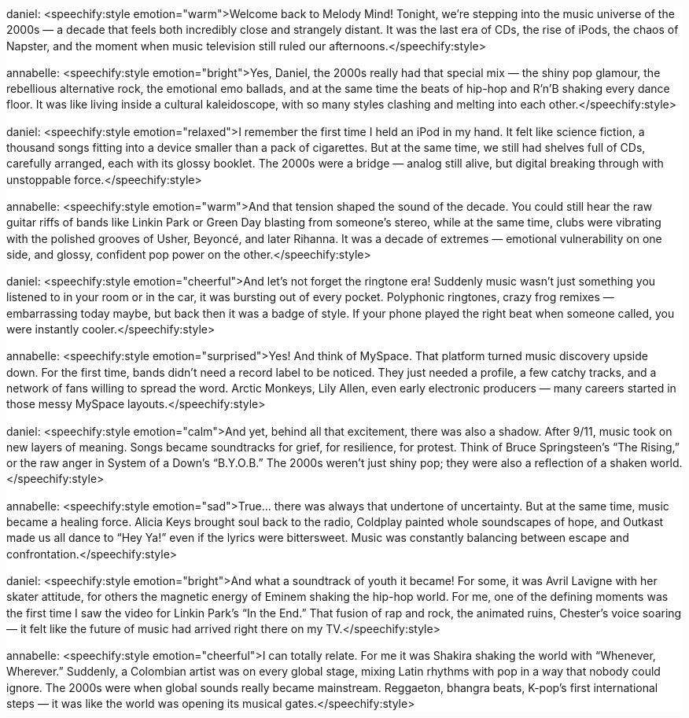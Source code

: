 daniel: <speak><speechify:style emotion="warm">Welcome back to Melody Mind! Tonight, we’re stepping into the music universe of the 2000s — a decade that feels both incredibly close and strangely distant. <break strength="medium" /> It was the last era of CDs, the rise of iPods, the chaos of Napster, and the moment when music television still ruled our afternoons.</speechify:style></speak>

annabelle: <speak><speechify:style emotion="bright">Yes, Daniel, the 2000s really had that special mix — the shiny pop glamour, the rebellious alternative rock, the emotional emo ballads, and at the same time the beats of hip-hop and R’n’B shaking every dance floor. <break time="700ms" /> It was like living inside a cultural kaleidoscope, with so many styles clashing and melting into each other.</speechify:style></speak>

daniel: <speak><speechify:style emotion="relaxed">I remember the first time I held an iPod in my hand. It felt like science fiction, a thousand songs fitting into a device smaller than a pack of cigarettes. <break strength="weak" /> But at the same time, we still had shelves full of CDs, carefully arranged, each with its glossy booklet. The 2000s were a bridge — analog still alive, but digital breaking through with unstoppable force.</speechify:style></speak>

annabelle: <speak><speechify:style emotion="warm">And that tension shaped the sound of the decade. You could still hear the raw guitar riffs of bands like Linkin Park or Green Day blasting from someone’s stereo, while at the same time, clubs were vibrating with the polished grooves of Usher, Beyoncé, and later Rihanna. <break strength="medium" /> It was a decade of extremes — emotional vulnerability on one side, and glossy, confident pop power on the other.</speechify:style></speak>

daniel: <speak><speechify:style emotion="cheerful">And let’s not forget the ringtone era! <break time="400ms" /> Suddenly music wasn’t just something you listened to in your room or in the car, it was bursting out of every pocket. Polyphonic ringtones, crazy frog remixes — embarrassing today maybe, but back then it was a badge of style. <break strength="medium" /> If your phone played the right beat when someone called, you were instantly cooler.</speechify:style></speak>

annabelle: <speak><speechify:style emotion="surprised">Yes! And think of MySpace. <break time="400ms" /> That platform turned music discovery upside down. For the first time, bands didn’t need a record label to be noticed. They just needed a profile, a few catchy tracks, and a network of fans willing to spread the word. <break strength="medium" /> Arctic Monkeys, Lily Allen, even early electronic producers — many careers started in those messy MySpace layouts.</speechify:style></speak>

daniel: <speak><speechify:style emotion="calm">And yet, behind all that excitement, there was also a shadow. After 9/11, music took on new layers of meaning. <break time="700ms" /> Songs became soundtracks for grief, for resilience, for protest. Think of Bruce Springsteen’s “The Rising,” or the raw anger in System of a Down’s “B.Y.O.B.” The 2000s weren’t just shiny pop; they were also a reflection of a shaken world.</speechify:style></speak>

annabelle: <speak><speechify:style emotion="sad">True… there was always that undertone of uncertainty. But at the same time, music became a healing force. Alicia Keys brought soul back to the radio, Coldplay painted whole soundscapes of hope, and Outkast made us all dance to “Hey Ya!” even if the lyrics were bittersweet. <break strength="weak" /> Music was constantly balancing between escape and confrontation.</speechify:style></speak>

daniel: <speak><speechify:style emotion="bright">And what a soundtrack of youth it became! <break strength="medium" /> For some, it was Avril Lavigne with her skater attitude, for others the magnetic energy of Eminem shaking the hip-hop world. For me, one of the defining moments was the first time I saw the video for Linkin Park’s “In the End.” That fusion of rap and rock, the animated ruins, Chester’s voice soaring — it felt like the future of music had arrived right there on my TV.</speechify:style></speak>

annabelle: <speak><speechify:style emotion="cheerful">I can totally relate. For me it was Shakira shaking the world with “Whenever, Wherever.” <break time="400ms" /> Suddenly, a Colombian artist was on every global stage, mixing Latin rhythms with pop in a way that nobody could ignore. The 2000s were when global sounds really became mainstream. <break strength="medium" /> Reggaeton, bhangra beats, K-pop’s first international steps — it was like the world was opening its musical gates.</speechify:style></speak>
